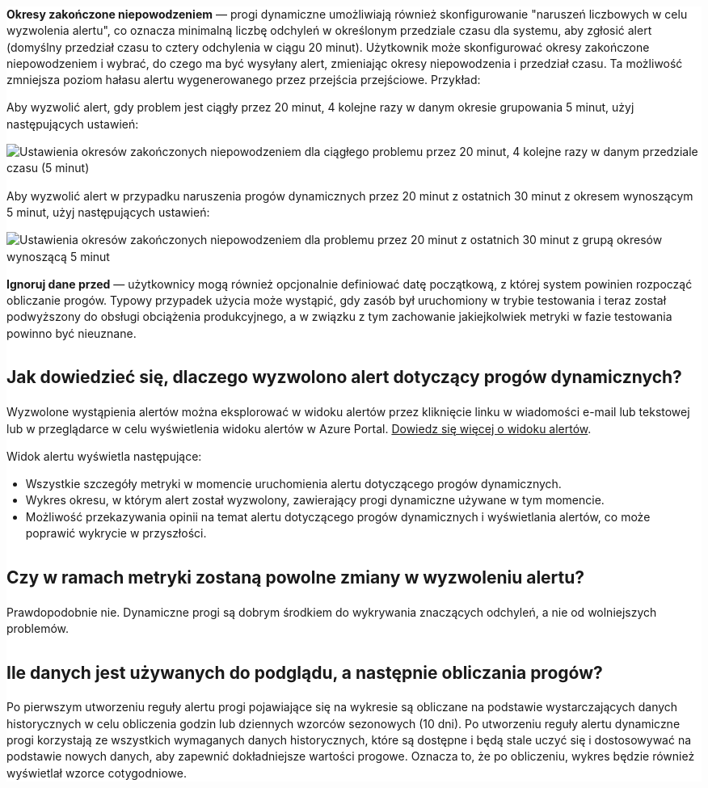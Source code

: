 **Okresy zakończone niepowodzeniem** — progi dynamiczne umożliwiają również skonfigurowanie "naruszeń liczbowych w celu wyzwolenia alertu", co oznacza minimalną liczbę odchyleń w określonym przedziale czasu dla systemu, aby zgłosić alert (domyślny przedział czasu to cztery odchylenia w ciągu 20 minut). Użytkownik może skonfigurować okresy zakończone niepowodzeniem i wybrać, do czego ma być wysyłany alert, zmieniając okresy niepowodzenia i przedział czasu. Ta możliwość zmniejsza poziom hałasu alertu wygenerowanego przez przejścia przejściowe. Przykład:

Aby wyzwolić alert, gdy problem jest ciągły przez 20 minut, 4 kolejne razy w danym okresie grupowania 5 minut, użyj następujących ustawień:

![Ustawienia okresów zakończonych niepowodzeniem dla ciągłego problemu przez 20 minut, 4 kolejne razy w danym przedziale czasu (5 minut)](media/alerts-dynamic-thresholds/0008.png)

Aby wyzwolić alert w przypadku naruszenia progów dynamicznych przez 20 minut z ostatnich 30 minut z okresem wynoszącym 5 minut, użyj następujących ustawień:

![Ustawienia okresów zakończonych niepowodzeniem dla problemu przez 20 minut z ostatnich 30 minut z grupą okresów wynoszącą 5 minut](media/alerts-dynamic-thresholds/0009.png)

**Ignoruj dane przed** — użytkownicy mogą również opcjonalnie definiować datę początkową, z której system powinien rozpocząć obliczanie progów. Typowy przypadek użycia może wystąpić, gdy zasób był uruchomiony w trybie testowania i teraz został podwyższony do obsługi obciążenia produkcyjnego, a w związku z tym zachowanie jakiejkolwiek metryki w fazie testowania powinno być nieuznane.

## <a name="how-do-you-find-out-why-a-dynamic-thresholds-alert-was-triggered"></a>Jak dowiedzieć się, dlaczego wyzwolono alert dotyczący progów dynamicznych?

Wyzwolone wystąpienia alertów można eksplorować w widoku alertów przez kliknięcie linku w wiadomości e-mail lub tekstowej lub w przeglądarce w celu wyświetlenia widoku alertów w Azure Portal. [Dowiedz się więcej o widoku alertów](alerts-overview.md#alerts-experience).

Widok alertu wyświetla następujące:

- Wszystkie szczegóły metryki w momencie uruchomienia alertu dotyczącego progów dynamicznych.
- Wykres okresu, w którym alert został wyzwolony, zawierający progi dynamiczne używane w tym momencie.
- Możliwość przekazywania opinii na temat alertu dotyczącego progów dynamicznych i wyświetlania alertów, co może poprawić wykrycie w przyszłości.

## <a name="will-slow-behavior-changes-in-the-metric-trigger-an-alert"></a>Czy w ramach metryki zostaną powolne zmiany w wyzwoleniu alertu?

Prawdopodobnie nie. Dynamiczne progi są dobrym środkiem do wykrywania znaczących odchyleń, a nie od wolniejszych problemów.

## <a name="how-much-data-is-used-to-preview-and-then-calculate-thresholds"></a>Ile danych jest używanych do podglądu, a następnie obliczania progów?

Po pierwszym utworzeniu reguły alertu progi pojawiające się na wykresie są obliczane na podstawie wystarczających danych historycznych w celu obliczenia godzin lub dziennych wzorców sezonowych (10 dni). Po utworzeniu reguły alertu dynamiczne progi korzystają ze wszystkich wymaganych danych historycznych, które są dostępne i będą stale uczyć się i dostosowywać na podstawie nowych danych, aby zapewnić dokładniejsze wartości progowe. Oznacza to, że po obliczeniu, wykres będzie również wyświetlał wzorce cotygodniowe.
